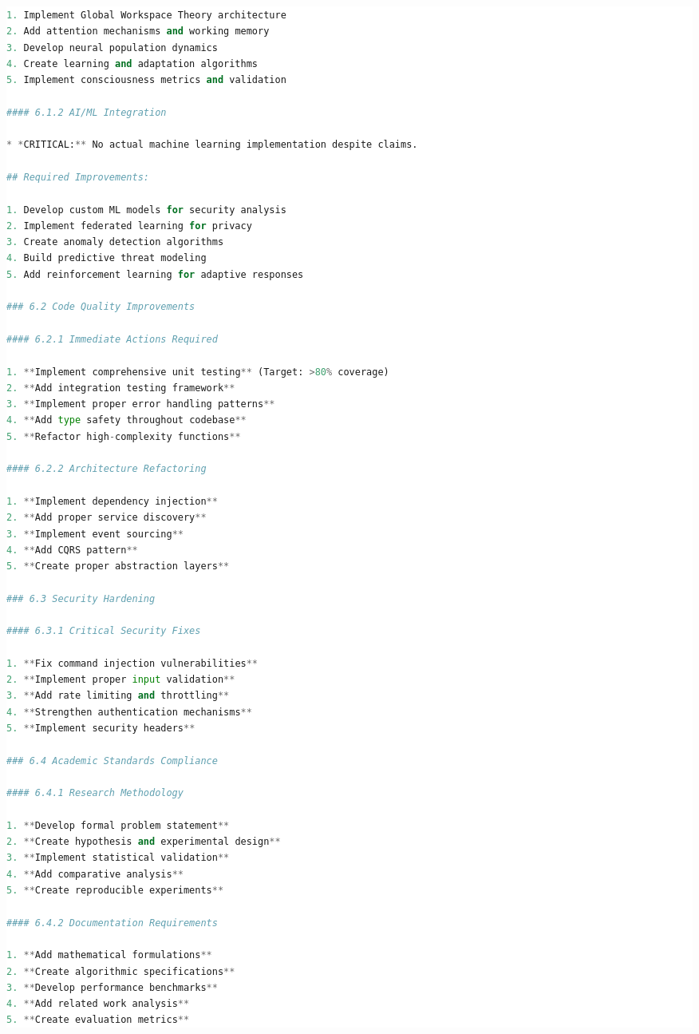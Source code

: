 ```python
1. Implement Global Workspace Theory architecture
2. Add attention mechanisms and working memory
3. Develop neural population dynamics
4. Create learning and adaptation algorithms
5. Implement consciousness metrics and validation

#### 6.1.2 AI/ML Integration

* *CRITICAL:** No actual machine learning implementation despite claims.

## Required Improvements:

1. Develop custom ML models for security analysis
2. Implement federated learning for privacy
3. Create anomaly detection algorithms
4. Build predictive threat modeling
5. Add reinforcement learning for adaptive responses

### 6.2 Code Quality Improvements

#### 6.2.1 Immediate Actions Required

1. **Implement comprehensive unit testing** (Target: >80% coverage)
2. **Add integration testing framework**
3. **Implement proper error handling patterns**
4. **Add type safety throughout codebase**
5. **Refactor high-complexity functions**

#### 6.2.2 Architecture Refactoring

1. **Implement dependency injection**
2. **Add proper service discovery**
3. **Implement event sourcing**
4. **Add CQRS pattern**
5. **Create proper abstraction layers**

### 6.3 Security Hardening

#### 6.3.1 Critical Security Fixes

1. **Fix command injection vulnerabilities**
2. **Implement proper input validation**
3. **Add rate limiting and throttling**
4. **Strengthen authentication mechanisms**
5. **Implement security headers**

### 6.4 Academic Standards Compliance

#### 6.4.1 Research Methodology

1. **Develop formal problem statement**
2. **Create hypothesis and experimental design**
3. **Implement statistical validation**
4. **Add comparative analysis**
5. **Create reproducible experiments**

#### 6.4.2 Documentation Requirements

1. **Add mathematical formulations**
2. **Create algorithmic specifications**
3. **Develop performance benchmarks**
4. **Add related work analysis**
5. **Create evaluation metrics**
```
